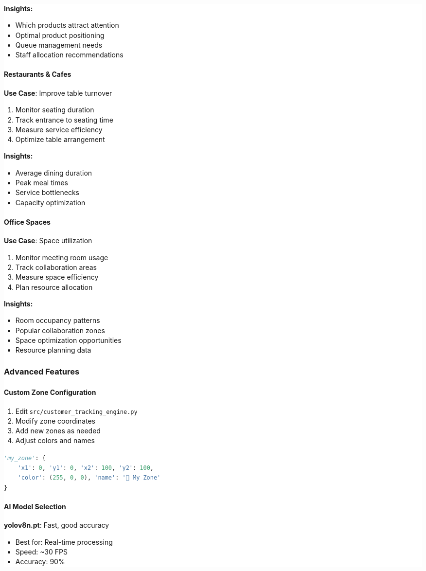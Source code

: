 **Insights:**
- Which products attract attention
- Optimal product positioning
- Queue management needs
- Staff allocation recommendations

#### Restaurants & Cafes
**Use Case**: Improve table turnover
1. Monitor seating duration
2. Track entrance to seating time
3. Measure service efficiency
4. Optimize table arrangement

**Insights:**
- Average dining duration
- Peak meal times
- Service bottlenecks
- Capacity optimization

#### Office Spaces
**Use Case**: Space utilization
1. Monitor meeting room usage
2. Track collaboration areas
3. Measure space efficiency
4. Plan resource allocation

**Insights:**
- Room occupancy patterns
- Popular collaboration zones
- Space optimization opportunities
- Resource planning data

### Advanced Features

#### Custom Zone Configuration
1. Edit `src/customer_tracking_engine.py`
2. Modify zone coordinates
3. Add new zones as needed
4. Adjust colors and names

```python
'my_zone': {
    'x1': 0, 'y1': 0, 'x2': 100, 'y2': 100,
    'color': (255, 0, 0), 'name': '📍 My Zone'
}
```

#### AI Model Selection
**yolov8n.pt**: Fast, good accuracy
- Best for: Real-time processing
- Speed: ~30 FPS
- Accuracy: 90%
